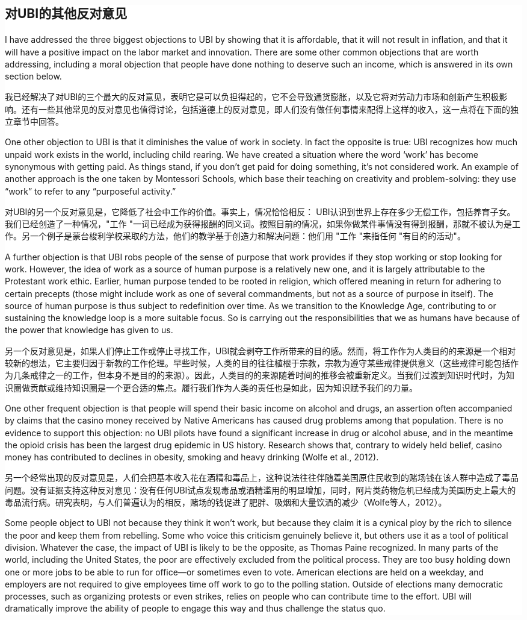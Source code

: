 ## 对UBI的其他反对意见

I have addressed the three biggest objections to UBI by showing that it is affordable, that it will not result in inflation, and that it will have a positive impact on the labor market and innovation. There are some other common objections that are worth addressing, including a moral objection that people have done nothing to deserve such an income, which is answered in its own section below.

我已经解决了对UBI的三个最大的反对意见，表明它是可以负担得起的，它不会导致通货膨胀，以及它将对劳动力市场和创新产生积极影响。还有一些其他常见的反对意见也值得讨论，包括道德上的反对意见，即人们没有做任何事情来配得上这样的收入，这一点将在下面的独立章节中回答。

One other objection to UBI is that it diminishes the value of work in society. In fact the opposite is true: UBI recognizes how much unpaid work exists in the world, including child rearing. We have created a situation where the word ‘work’ has become synonymous with getting paid. As things stand, if you don’t get paid for doing something, it’s not considered work. An example of another approach is the one taken by Montessori Schools, which base their teaching on creativity and problem-solving: they use “work” to refer to any “purposeful activity.”

对UBI的另一个反对意见是，它降低了社会中工作的价值。事实上，情况恰恰相反： UBI认识到世界上存在多少无偿工作，包括养育子女。我们已经创造了一种情况，"工作 "一词已经成为获得报酬的同义词。按照目前的情况，如果你做某件事情没有得到报酬，那就不被认为是工作。另一个例子是蒙台梭利学校采取的方法，他们的教学基于创造力和解决问题：他们用 "工作 "来指任何 "有目的的活动"。

A further objection is that UBI robs people of the sense of purpose that work provides if they stop working or stop looking for work. However, the idea of work as a source of human purpose is a relatively new one, and it is largely attributable to the Protestant work ethic. Earlier, human purpose tended to be rooted in religion, which offered meaning in return for adhering to certain precepts (those might include work as one of several commandments, but not as a source of purpose in itself). The source of human purpose is thus subject to redefinition over time. As we transition to the Knowledge Age, contributing to or sustaining the knowledge loop is a more suitable focus. So is carrying out the responsibilities that we as humans have because of the power that knowledge has given to us.

另一个反对意见是，如果人们停止工作或停止寻找工作，UBI就会剥夺工作所带来的目的感。然而，将工作作为人类目的的来源是一个相对较新的想法，它主要归因于新教的工作伦理。早些时候，人类的目的往往植根于宗教，宗教为遵守某些戒律提供意义（这些戒律可能包括作为几条戒律之一的工作，但本身不是目的的来源）。因此，人类目的的来源随着时间的推移会被重新定义。当我们过渡到知识时代时，为知识圈做贡献或维持知识圈是一个更合适的焦点。履行我们作为人类的责任也是如此，因为知识赋予我们的力量。

One other frequent objection is that people will spend their basic income on alcohol and drugs, an assertion often accompanied by claims that the casino money received by Native Americans has caused drug problems among that population. There is no evidence to support this objection: no UBI pilots have found a significant increase in drug or alcohol abuse, and in the meantime the opioid crisis has been the largest drug epidemic in US history. Research shows that, contrary to widely held belief, casino money has contributed to declines in obesity, smoking and heavy drinking (Wolfe et al., 2012).

另一个经常出现的反对意见是，人们会把基本收入花在酒精和毒品上，这种说法往往伴随着美国原住民收到的赌场钱在该人群中造成了毒品问题。没有证据支持这种反对意见：没有任何UBI试点发现毒品或酒精滥用的明显增加，同时，阿片类药物危机已经成为美国历史上最大的毒品流行病。研究表明，与人们普遍认为的相反，赌场的钱促进了肥胖、吸烟和大量饮酒的减少（Wolfe等人，2012）。

Some people object to UBI not because they think it won’t work, but because they claim it is a cynical ploy by the rich to silence the poor and keep them from rebelling. Some who voice this criticism genuinely believe it, but others use it as a tool of political division. Whatever the case, the impact of UBI is likely to be the opposite, as Thomas Paine recognized. In many parts of the world, including the United States, the poor are effectively excluded from the political process. They are too busy holding down one or more jobs to be able to run for office—or sometimes even to vote. American elections are held on a weekday, and employers are not required to give employees time off work to go to the polling station. Outside of elections many democratic processes, such as organizing protests or even strikes, relies on people who can contribute time to the effort. UBI will dramatically improve the ability of people to engage this way and thus challenge the status quo.
